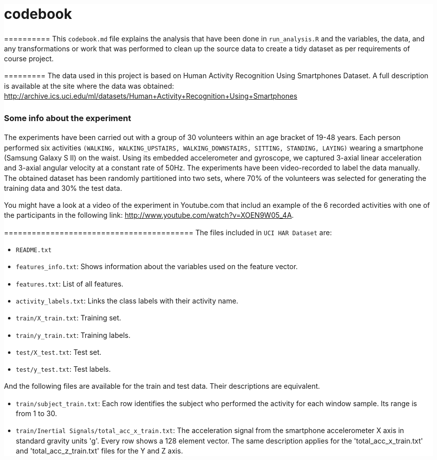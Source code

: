 # codebook

==========
This `codebook.md` file explains the analysis that have been done in `run_analysis.R` and the variables, the data, and any transformations or work that was performed to clean up the source data to create a tidy dataset as per requirements of course project.


=========
The data used in this project is based on Human Activity Recognition Using Smartphones Dataset. A full description is available at the site where the data was obtained:
http://archive.ics.uci.edu/ml/datasets/Human+Activity+Recognition+Using+Smartphones


### Some info about the experiment

The experiments have been carried out with a group of 30 volunteers within an age bracket of 19-48 years. Each person performed six activities `(WALKING, WALKING_UPSTAIRS, WALKING_DOWNSTAIRS, SITTING, STANDING, LAYING)` wearing a smartphone (Samsung Galaxy S II) on the waist. Using its embedded accelerometer and gyroscope, we captured 3-axial linear acceleration and 3-axial angular velocity at a constant rate of 50Hz. The experiments have been video-recorded to label the data manually. The obtained dataset has been randomly partitioned into two sets, where 70% of the volunteers was selected for generating the training data and 30% the test data. 

You might have a look at a video of the experiment in Youtube.com that includ an example of the 6 recorded activities with one of the participants in the following link: 
http://www.youtube.com/watch?v=XOEN9W05_4A.


=========================================
The files included in `UCI HAR Dataset` are:

* `README.txt`

* `features_info.txt`: Shows information about the variables used on the feature vector.

* `features.txt`: List of all features.

* `activity_labels.txt`: Links the class labels with their activity name.

* `train/X_train.txt`: Training set.

* `train/y_train.txt`: Training labels.

* `test/X_test.txt`: Test set.

* `test/y_test.txt`: Test labels.

And the following files are available for the train and test data. Their descriptions are equivalent. 

* `train/subject_train.txt`: Each row identifies the subject who performed the activity for each window sample. Its range is from 1 to 30. 

* `train/Inertial Signals/total_acc_x_train.txt`: The acceleration signal from the smartphone accelerometer X axis in standard gravity units 'g'. Every row shows a 128 element vector. The same description applies for the 'total_acc_x_train.txt' and 'total_acc_z_train.txt' files for the Y and Z axis. 
